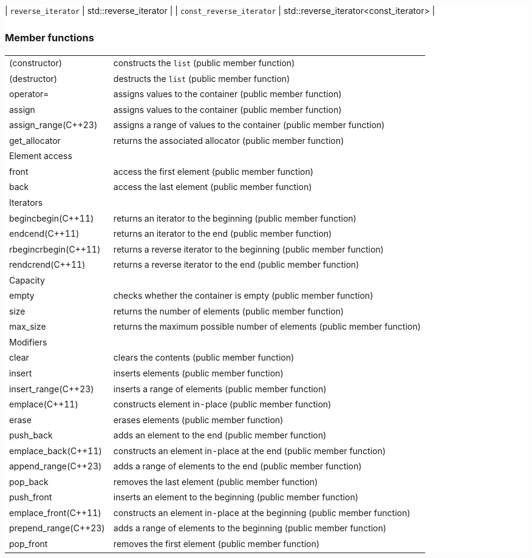 | `reverse_iterator` | std::reverse_iterator<iterator> |
| `const_reverse_iterator` | std::reverse_iterator<const_iterator> |

### Member functions

|  |  |
| --- | --- |
| (constructor) | constructs the `list`   (public member function) |
| (destructor) | destructs the `list`   (public member function) |
| operator= | assigns values to the container   (public member function) |
| assign | assigns values to the container   (public member function) |
| assign_range(C++23) | assigns a range of values to the container   (public member function) |
| get_allocator | returns the associated allocator   (public member function) |
| Element access | |
| front | access the first element   (public member function) |
| back | access the last element   (public member function) |
| Iterators | |
| begincbegin(C++11) | returns an iterator to the beginning   (public member function) |
| endcend(C++11) | returns an iterator to the end   (public member function) |
| rbegincrbegin(C++11) | returns a reverse iterator to the beginning   (public member function) |
| rendcrend(C++11) | returns a reverse iterator to the end   (public member function) |
| Capacity | |
| empty | checks whether the container is empty   (public member function) |
| size | returns the number of elements   (public member function) |
| max_size | returns the maximum possible number of elements   (public member function) |
| Modifiers | |
| clear | clears the contents   (public member function) |
| insert | inserts elements   (public member function) |
| insert_range(C++23) | inserts a range of elements   (public member function) |
| emplace(C++11) | constructs element in-place   (public member function) |
| erase | erases elements   (public member function) |
| push_back | adds an element to the end   (public member function) |
| emplace_back(C++11) | constructs an element in-place at the end   (public member function) |
| append_range(C++23) | adds a range of elements to the end   (public member function) |
| pop_back | removes the last element   (public member function) |
| push_front | inserts an element to the beginning   (public member function) |
| emplace_front(C++11) | constructs an element in-place at the beginning   (public member function) |
| prepend_range(C++23) | adds a range of elements to the beginning   (public member function) |
| pop_front | removes the first element   (public member function) |